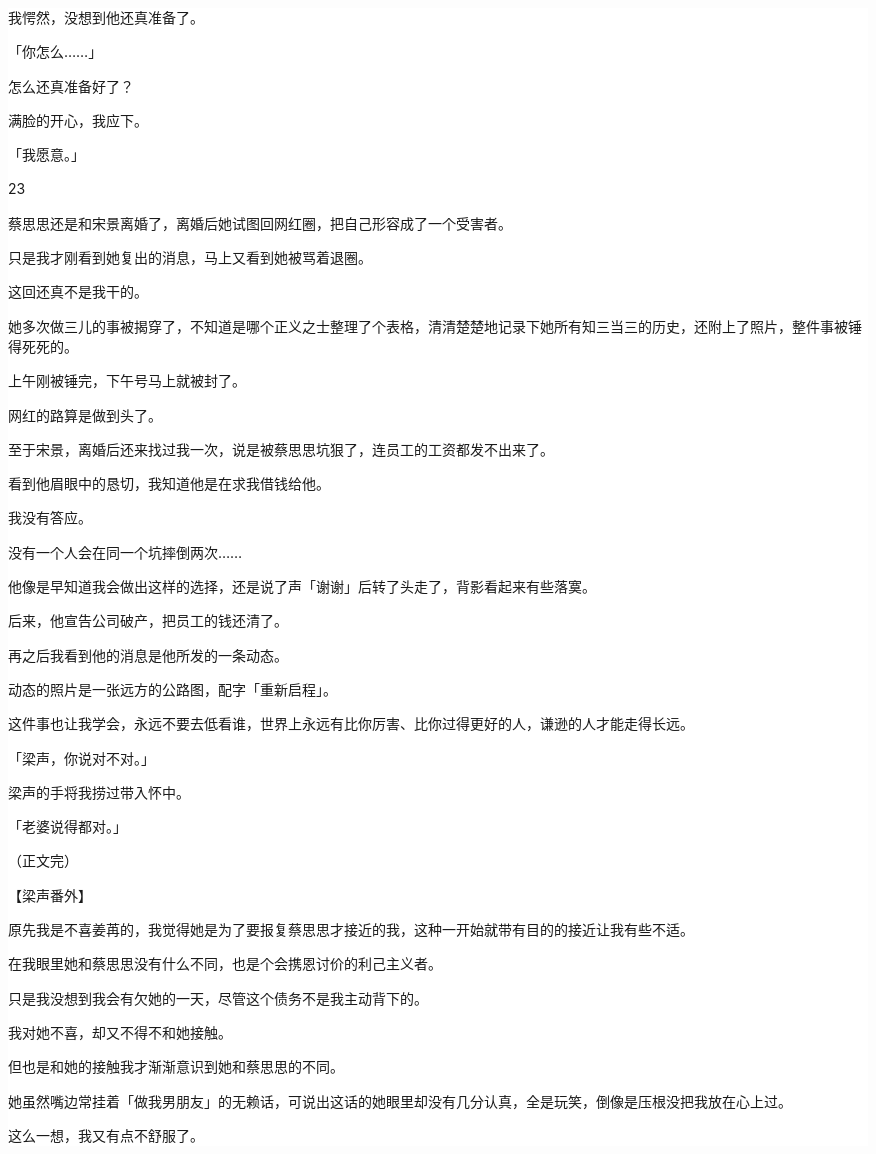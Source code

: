 我愕然，没想到他还真准备了。

「你怎么……」

怎么还真准备好了？

满脸的开心，我应下。

「我愿意。」

23

蔡思思还是和宋景离婚了，离婚后她试图回网红圈，把自己形容成了一个受害者。

只是我才刚看到她复出的消息，马上又看到她被骂着退圈。

这回还真不是我干的。

她多次做三儿的事被揭穿了，不知道是哪个正义之士整理了个表格，清清楚楚地记录下她所有知三当三的历史，还附上了照片，整件事被锤得死死的。

上午刚被锤完，下午号马上就被封了。

网红的路算是做到头了。

至于宋景，离婚后还来找过我一次，说是被蔡思思坑狠了，连员工的工资都发不出来了。

看到他眉眼中的恳切，我知道他是在求我借钱给他。

我没有答应。

没有一个人会在同一个坑摔倒两次……

他像是早知道我会做出这样的选择，还是说了声「谢谢」后转了头走了，背影看起来有些落寞。

后来，他宣告公司破产，把员工的钱还清了。

再之后我看到他的消息是他所发的一条动态。

动态的照片是一张远方的公路图，配字「重新启程」。

这件事也让我学会，永远不要去低看谁，世界上永远有比你厉害、比你过得更好的人，谦逊的人才能走得长远。

「梁声，你说对不对。」

梁声的手将我捞过带入怀中。

「老婆说得都对。」

（正文完）

【梁声番外】

原先我是不喜姜苒的，我觉得她是为了要报复蔡思思才接近的我，这种一开始就带有目的的接近让我有些不适。

在我眼里她和蔡思思没有什么不同，也是个会携恩讨价的利己主义者。

只是我没想到我会有欠她的一天，尽管这个债务不是我主动背下的。

我对她不喜，却又不得不和她接触。

但也是和她的接触我才渐渐意识到她和蔡思思的不同。

她虽然嘴边常挂着「做我男朋友」的无赖话，可说出这话的她眼里却没有几分认真，全是玩笑，倒像是压根没把我放在心上过。

这么一想，我又有点不舒服了。
